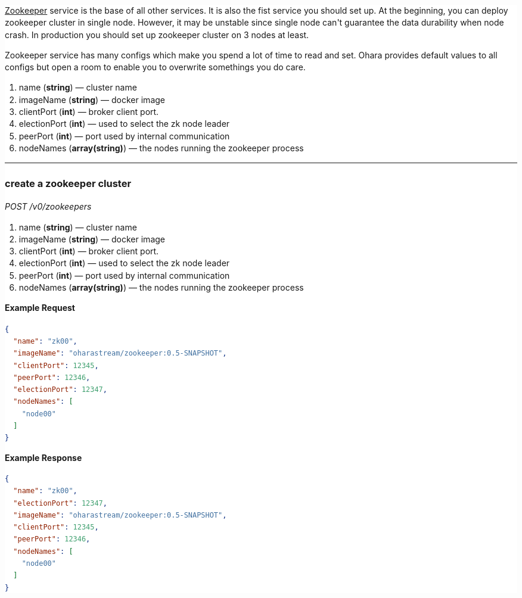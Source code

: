[Zookeeper](https://zookeeper.apache.org) service is the base of all other services. It is also the fist service you should
set up. At the beginning, you can deploy zookeeper cluster in single node. However, it may be unstable since single node
can't guarantee the data durability when node crash. In production you should set up zookeeper cluster on 3 nodes at least.

Zookeeper service has many configs which make you spend a lot of time to read and set. Ohara provides default values to
all configs but open a room to enable you to overwrite somethings you do care.
1. name (**string**) — cluster name
1. imageName (**string**) — docker image
1. clientPort (**int**) — broker client port.
1. electionPort (**int**) — used to select the zk node leader
1. peerPort (**int**) — port used by internal communication
1. nodeNames (**array(string)**) — the nodes running the zookeeper process
  
----------
### create a zookeeper cluster

*POST /v0/zookeepers*

1. name (**string**) — cluster name
1. imageName (**string**) — docker image
1. clientPort (**int**) — broker client port.
1. electionPort (**int**) — used to select the zk node leader
1. peerPort (**int**) — port used by internal communication
1. nodeNames (**array(string)**) — the nodes running the zookeeper process

**Example Request**

```json
{
  "name": "zk00",
  "imageName": "oharastream/zookeeper:0.5-SNAPSHOT",
  "clientPort": 12345,
  "peerPort": 12346,
  "electionPort": 12347,
  "nodeNames": [
    "node00"
  ]
}
```

**Example Response**

```json
{
  "name": "zk00",
  "electionPort": 12347,
  "imageName": "oharastream/zookeeper:0.5-SNAPSHOT",
  "clientPort": 12345,
  "peerPort": 12346,
  "nodeNames": [
    "node00"
  ]
}
```
